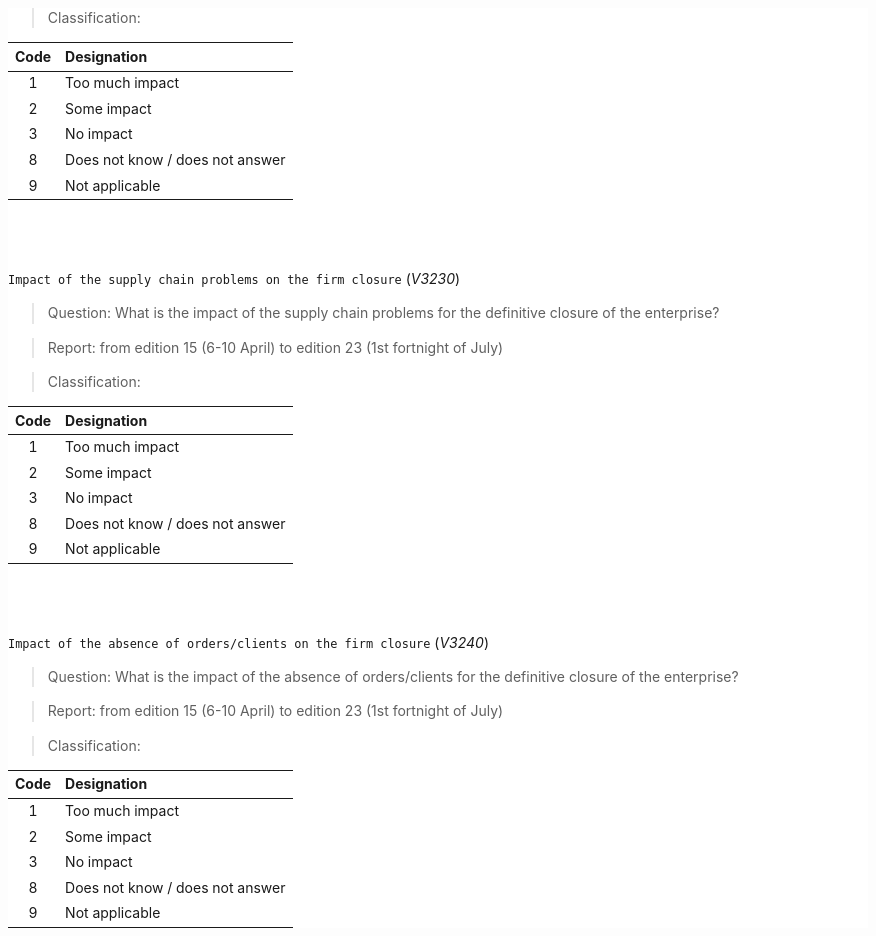 > Classification:

| Code | Designation |
| :---: | :---------- |
| 1 | Too much impact |
| 2 | Some impact |
| 3 | No impact |
| 8 | Does not know / does not answer |
| 9 | Not applicable |

<br>
<br>

`Impact of the supply chain problems on the firm closure` (*V3230*)

> Question: What is the impact of the supply chain problems for the definitive closure of the enterprise?

> Report: from edition 15 (6-10 April) to edition 23 (1st fortnight of July)

> Classification:

| Code | Designation |
| :---: | :---------- |
| 1 | Too much impact |
| 2 | Some impact |
| 3 | No impact |
| 8 | Does not know / does not answer |
| 9 | Not applicable |

<br>
<br>

`Impact of the absence of orders/clients on the firm closure` (*V3240*)

> Question: What is the impact of the absence of orders/clients for the definitive closure of the enterprise?

> Report: from edition 15 (6-10 April) to edition 23 (1st fortnight of July)

> Classification:

| Code | Designation |
| :---: | :---------- |
| 1 | Too much impact |
| 2 | Some impact |
| 3 | No impact |
| 8 | Does not know / does not answer |
| 9 | Not applicable |
